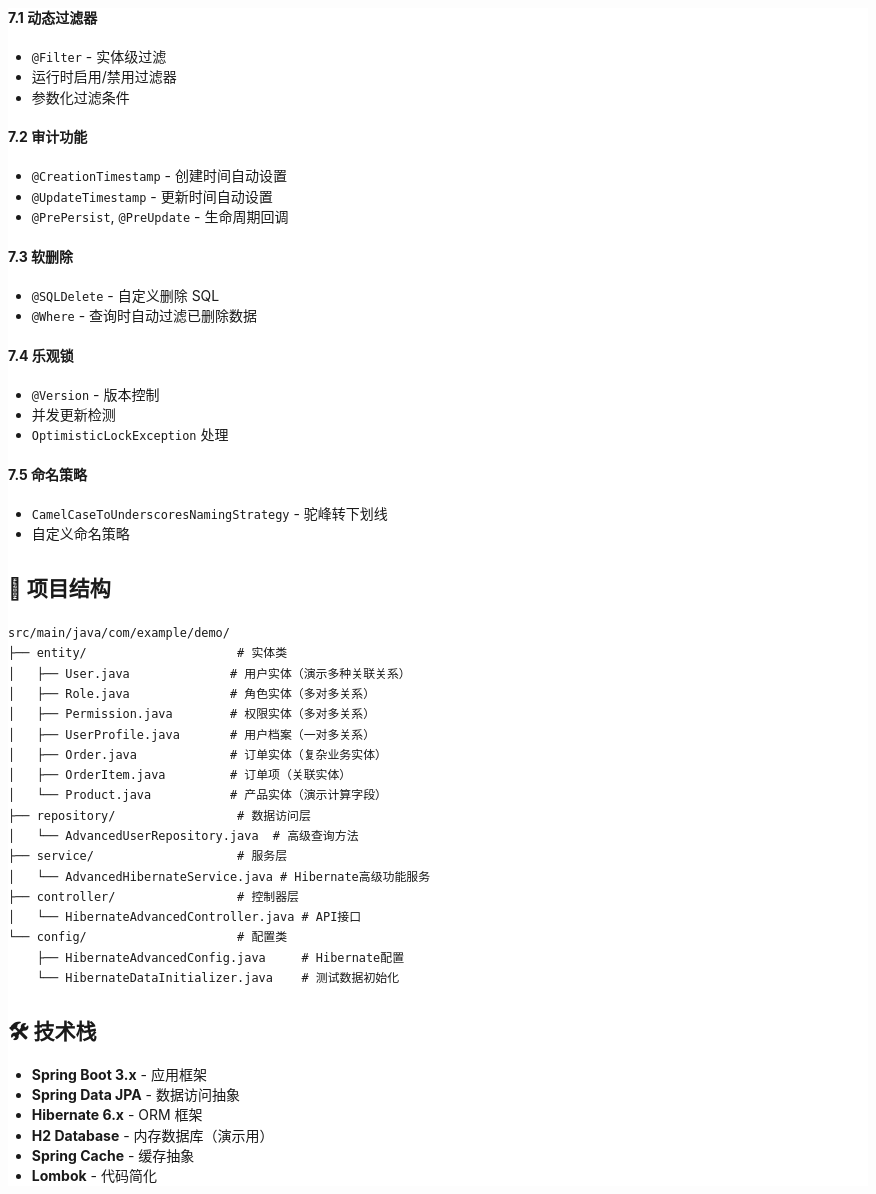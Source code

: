 #### 7.1 动态过滤器
- `@Filter` - 实体级过滤
- 运行时启用/禁用过滤器
- 参数化过滤条件

#### 7.2 审计功能
- `@CreationTimestamp` - 创建时间自动设置
- `@UpdateTimestamp` - 更新时间自动设置
- `@PrePersist`, `@PreUpdate` - 生命周期回调

#### 7.3 软删除
- `@SQLDelete` - 自定义删除 SQL
- `@Where` - 查询时自动过滤已删除数据

#### 7.4 乐观锁
- `@Version` - 版本控制
- 并发更新检测
- `OptimisticLockException` 处理

#### 7.5 命名策略
- `CamelCaseToUnderscoresNamingStrategy` - 驼峰转下划线
- 自定义命名策略

## 📁 项目结构

```
src/main/java/com/example/demo/
├── entity/                     # 实体类
│   ├── User.java              # 用户实体（演示多种关联关系）
│   ├── Role.java              # 角色实体（多对多关系）
│   ├── Permission.java        # 权限实体（多对多关系）
│   ├── UserProfile.java       # 用户档案（一对多关系）
│   ├── Order.java             # 订单实体（复杂业务实体）
│   ├── OrderItem.java         # 订单项（关联实体）
│   └── Product.java           # 产品实体（演示计算字段）
├── repository/                 # 数据访问层
│   └── AdvancedUserRepository.java  # 高级查询方法
├── service/                    # 服务层
│   └── AdvancedHibernateService.java # Hibernate高级功能服务
├── controller/                 # 控制器层
│   └── HibernateAdvancedController.java # API接口
└── config/                     # 配置类
    ├── HibernateAdvancedConfig.java     # Hibernate配置
    └── HibernateDataInitializer.java    # 测试数据初始化
```

## 🛠️ 技术栈

- **Spring Boot 3.x** - 应用框架
- **Spring Data JPA** - 数据访问抽象
- **Hibernate 6.x** - ORM 框架
- **H2 Database** - 内存数据库（演示用）
- **Spring Cache** - 缓存抽象
- **Lombok** - 代码简化
